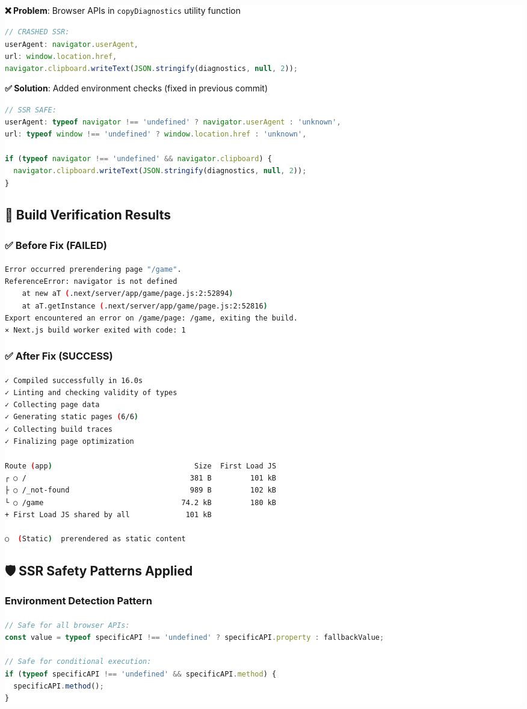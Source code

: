 **❌ Problem**: Browser APIs in `copyDiagnostics` utility function
```javascript
// CRASHED SSR:
userAgent: navigator.userAgent,
url: window.location.href,
navigator.clipboard.writeText(JSON.stringify(diagnostics, null, 2));
```

**✅ Solution**: Added environment checks (fixed in previous commit)
```javascript
// SSR SAFE:
userAgent: typeof navigator !== 'undefined' ? navigator.userAgent : 'unknown',
url: typeof window !== 'undefined' ? window.location.href : 'unknown',

if (typeof navigator !== 'undefined' && navigator.clipboard) {
  navigator.clipboard.writeText(JSON.stringify(diagnostics, null, 2));
}
```

## 🧪 **Build Verification Results**

### **✅ Before Fix (FAILED)**
```bash
Error occurred prerendering page "/game". 
ReferenceError: navigator is not defined
    at new aT (.next/server/app/game/page.js:2:52894)
    at aT.getInstance (.next/server/app/game/page.js:2:52816)
Export encountered an error on /game/page: /game, exiting the build.
⨯ Next.js build worker exited with code: 1
```

### **✅ After Fix (SUCCESS)**
```bash
✓ Compiled successfully in 16.0s
✓ Linting and checking validity of types 
✓ Collecting page data    
✓ Generating static pages (6/6)
✓ Collecting build traces    
✓ Finalizing page optimization    

Route (app)                                 Size  First Load JS    
┌ ○ /                                      381 B         101 kB
├ ○ /_not-found                            989 B         102 kB
└ ○ /game                                74.2 kB         180 kB
+ First Load JS shared by all             101 kB

○  (Static)  prerendered as static content
```

## 🛡️ **SSR Safety Patterns Applied**

### **Environment Detection Pattern**
```javascript
// Safe for all browser APIs:
const value = typeof specificAPI !== 'undefined' ? specificAPI.property : fallbackValue;

// Safe for conditional execution:
if (typeof specificAPI !== 'undefined' && specificAPI.method) {
  specificAPI.method();
}
```
